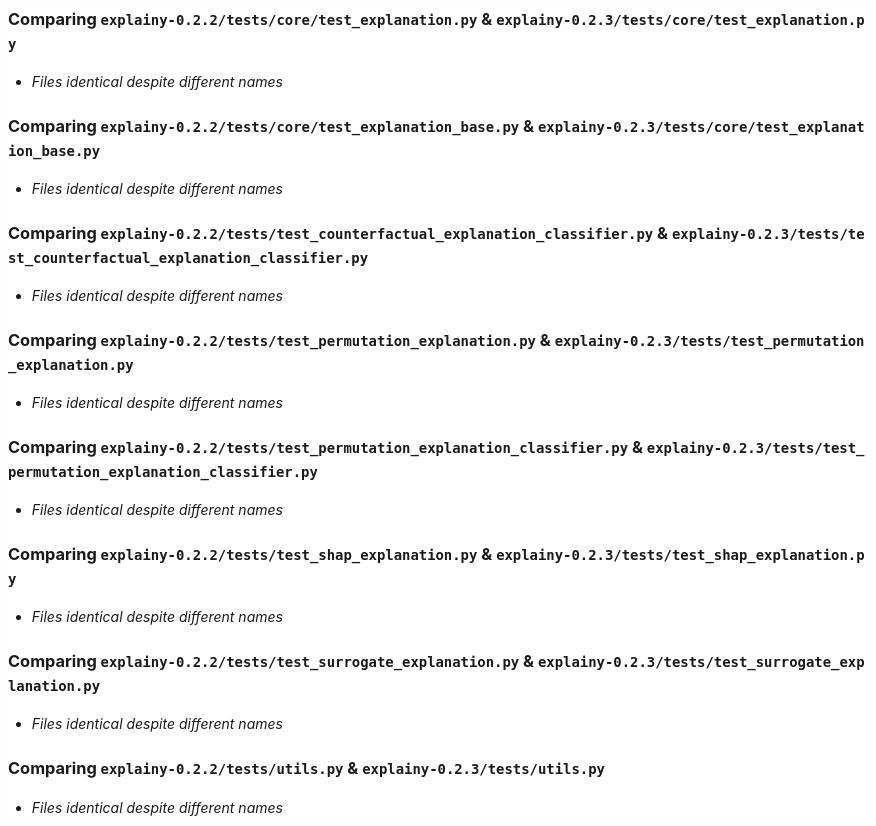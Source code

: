 ### Comparing `explainy-0.2.2/tests/core/test_explanation.py` & `explainy-0.2.3/tests/core/test_explanation.py`

 * *Files identical despite different names*

### Comparing `explainy-0.2.2/tests/core/test_explanation_base.py` & `explainy-0.2.3/tests/core/test_explanation_base.py`

 * *Files identical despite different names*

### Comparing `explainy-0.2.2/tests/test_counterfactual_explanation_classifier.py` & `explainy-0.2.3/tests/test_counterfactual_explanation_classifier.py`

 * *Files identical despite different names*

### Comparing `explainy-0.2.2/tests/test_permutation_explanation.py` & `explainy-0.2.3/tests/test_permutation_explanation.py`

 * *Files identical despite different names*

### Comparing `explainy-0.2.2/tests/test_permutation_explanation_classifier.py` & `explainy-0.2.3/tests/test_permutation_explanation_classifier.py`

 * *Files identical despite different names*

### Comparing `explainy-0.2.2/tests/test_shap_explanation.py` & `explainy-0.2.3/tests/test_shap_explanation.py`

 * *Files identical despite different names*

### Comparing `explainy-0.2.2/tests/test_surrogate_explanation.py` & `explainy-0.2.3/tests/test_surrogate_explanation.py`

 * *Files identical despite different names*

### Comparing `explainy-0.2.2/tests/utils.py` & `explainy-0.2.3/tests/utils.py`

 * *Files identical despite different names*

